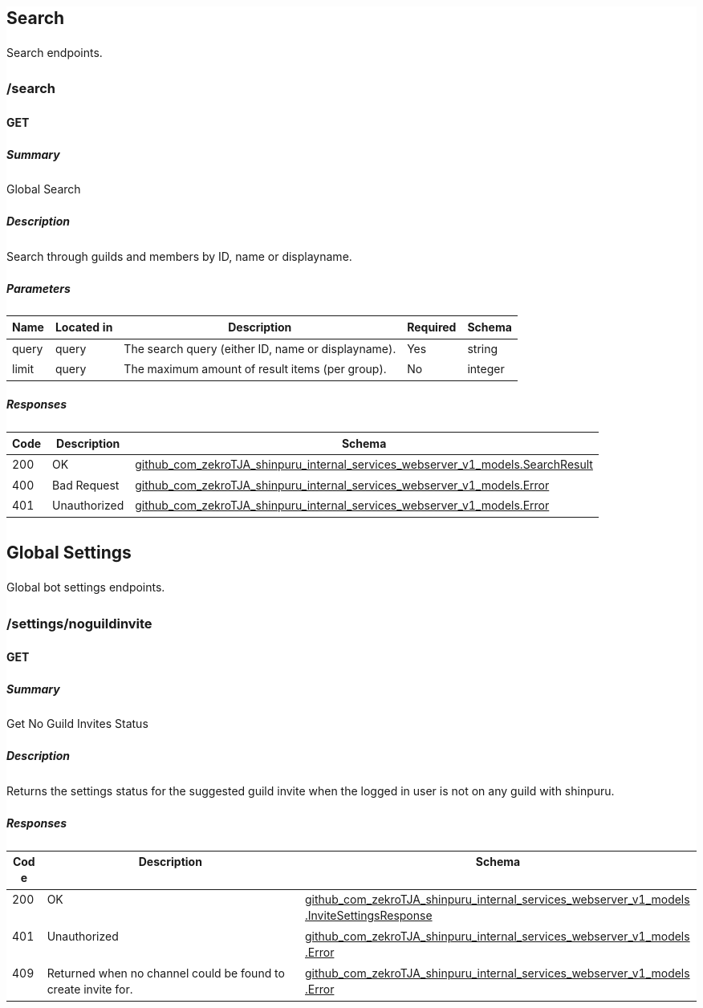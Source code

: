 ## Search
Search endpoints.

### /search

#### GET
##### Summary

Global Search

##### Description

Search through guilds and members by ID, name or displayname.

##### Parameters

| Name | Located in | Description | Required | Schema |
| ---- | ---------- | ----------- | -------- | ------ |
| query | query | The search query (either ID, name or displayname). | Yes | string |
| limit | query | The maximum amount of result items (per group). | No | integer |

##### Responses

| Code | Description | Schema |
| ---- | ----------- | ------ |
| 200 | OK | [github_com_zekroTJA_shinpuru_internal_services_webserver_v1_models.SearchResult](#github_com_zekrotja_shinpuru_internal_services_webserver_v1_modelssearchresult) |
| 400 | Bad Request | [github_com_zekroTJA_shinpuru_internal_services_webserver_v1_models.Error](#github_com_zekrotja_shinpuru_internal_services_webserver_v1_modelserror) |
| 401 | Unauthorized | [github_com_zekroTJA_shinpuru_internal_services_webserver_v1_models.Error](#github_com_zekrotja_shinpuru_internal_services_webserver_v1_modelserror) |

## Global Settings
Global bot settings endpoints.

### /settings/noguildinvite

#### GET
##### Summary

Get No Guild Invites Status

##### Description

Returns the settings status for the suggested guild invite when the logged in user is not on any guild with shinpuru.

##### Responses

| Code | Description | Schema |
| ---- | ----------- | ------ |
| 200 | OK | [github_com_zekroTJA_shinpuru_internal_services_webserver_v1_models.InviteSettingsResponse](#github_com_zekrotja_shinpuru_internal_services_webserver_v1_modelsinvitesettingsresponse) |
| 401 | Unauthorized | [github_com_zekroTJA_shinpuru_internal_services_webserver_v1_models.Error](#github_com_zekrotja_shinpuru_internal_services_webserver_v1_modelserror) |
| 409 | Returned when no channel could be found to create invite for. | [github_com_zekroTJA_shinpuru_internal_services_webserver_v1_models.Error](#github_com_zekrotja_shinpuru_internal_services_webserver_v1_modelserror) |
